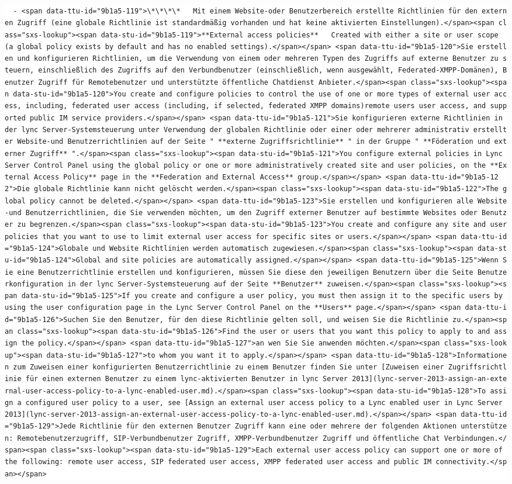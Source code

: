       - <span data-ttu-id="9b1a5-119">\*\*\*\*   Mit einem Website-oder Benutzerbereich erstellte Richtlinien für den externen Zugriff (eine globale Richtlinie ist standardmäßig vorhanden und hat keine aktivierten Einstellungen).</span><span class="sxs-lookup"><span data-stu-id="9b1a5-119">**External access policies**   Created with either a site or user scope (a global policy exists by default and has no enabled settings).</span></span> <span data-ttu-id="9b1a5-120">Sie erstellen und konfigurieren Richtlinien, um die Verwendung von einem oder mehreren Typen des Zugriffs auf externe Benutzer zu steuern, einschließlich des Zugriffs auf den Verbundbenutzer (einschließlich, wenn ausgewählt, Federated-XMPP-Domänen), Benutzer Zugriff für Remotebenutzer und unterstützte öffentliche Chatdienst Anbieter.</span><span class="sxs-lookup"><span data-stu-id="9b1a5-120">You create and configure policies to control the use of one or more types of external user access, including, federated user access (including, if selected, federated XMPP domains)remote users user access, and supported public IM service providers.</span></span> <span data-ttu-id="9b1a5-121">Sie konfigurieren externe Richtlinien in der lync Server-Systemsteuerung unter Verwendung der globalen Richtlinie oder einer oder mehrerer administrativ erstellter Website-und Benutzerrichtlinien auf der Seite " **externe Zugriffsrichtlinie** " in der Gruppe " **Föderation und externer Zugriff** ".</span><span class="sxs-lookup"><span data-stu-id="9b1a5-121">You configure external policies in Lync Server Control Panel using the global policy or one or more administratively created site and user policies, on the **External Access Policy** page in the **Federation and External Access** group.</span></span> <span data-ttu-id="9b1a5-122">Die globale Richtlinie kann nicht gelöscht werden.</span><span class="sxs-lookup"><span data-stu-id="9b1a5-122">The global policy cannot be deleted.</span></span> <span data-ttu-id="9b1a5-123">Sie erstellen und konfigurieren alle Website-und Benutzerrichtlinien, die Sie verwenden möchten, um den Zugriff externer Benutzer auf bestimmte Websites oder Benutzer zu begrenzen.</span><span class="sxs-lookup"><span data-stu-id="9b1a5-123">You create and configure any site and user policies that you want to use to limit external user access for specific sites or users.</span></span> <span data-ttu-id="9b1a5-124">Globale und Website Richtlinien werden automatisch zugewiesen.</span><span class="sxs-lookup"><span data-stu-id="9b1a5-124">Global and site policies are automatically assigned.</span></span> <span data-ttu-id="9b1a5-125">Wenn Sie eine Benutzerrichtlinie erstellen und konfigurieren, müssen Sie diese den jeweiligen Benutzern über die Seite Benutzerkonfiguration in der lync Server-Systemsteuerung auf der Seite **Benutzer** zuweisen.</span><span class="sxs-lookup"><span data-stu-id="9b1a5-125">If you create and configure a user policy, you must then assign it to the specific users by using the user configuration page in the Lync Server Control Panel on the **Users** page.</span></span> <span data-ttu-id="9b1a5-126">Suchen Sie den Benutzer, für den diese Richtlinie gelten soll, und weisen Sie die Richtlinie zu.</span><span class="sxs-lookup"><span data-stu-id="9b1a5-126">Find the user or users that you want this policy to apply to and assign the policy.</span></span> <span data-ttu-id="9b1a5-127">an wen Sie Sie anwenden möchten.</span><span class="sxs-lookup"><span data-stu-id="9b1a5-127">to whom you want it to apply.</span></span> <span data-ttu-id="9b1a5-128">Informationen zum Zuweisen einer konfigurierten Benutzerrichtlinie zu einem Benutzer finden Sie unter [Zuweisen einer Zugriffsrichtlinie für einen externen Benutzer zu einem lync-aktivierten Benutzer in lync Server 2013](lync-server-2013-assign-an-external-user-access-policy-to-a-lync-enabled-user.md).</span><span class="sxs-lookup"><span data-stu-id="9b1a5-128">To assign a configured user policy to a user, see [Assign an external user access policy to a Lync enabled user in Lync Server 2013](lync-server-2013-assign-an-external-user-access-policy-to-a-lync-enabled-user.md).</span></span> <span data-ttu-id="9b1a5-129">Jede Richtlinie für den externen Benutzer Zugriff kann eine oder mehrere der folgenden Aktionen unterstützen: Remotebenutzerzugriff, SIP-Verbundbenutzer Zugriff, XMPP-Verbundbenutzer Zugriff und öffentliche Chat Verbindungen.</span><span class="sxs-lookup"><span data-stu-id="9b1a5-129">Each external user access policy can support one or more of the following: remote user access, SIP federated user access, XMPP federated user access and public IM connectivity.</span></span>
    